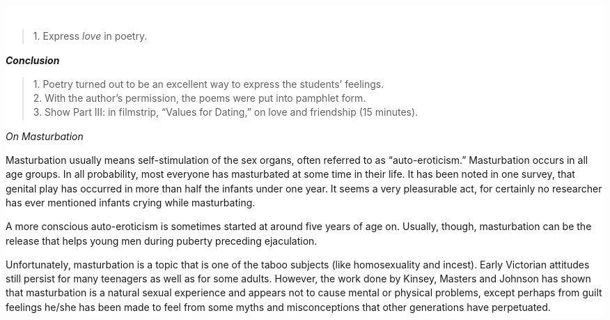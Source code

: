 </i>
</b>
<br/>
</p>
<blockquote>
<dl>
<dt>
1. Express
<i>
love
</i>
in poetry.
</dt>
</dl>
</blockquote>
<p>
<b>
<i>
<i>
<b>
Conclusion
</b>
</i>
</i>
</b>
<br/>
</p>
<blockquote>
<dl>
<dt>
1. Poetry turned out to be an excellent way to express the students’ feelings.
<dt>
2. With the author’s permission, the poems were put into pamphlet form.
<dt>
3. Show Part III: in filmstrip, “Values for Dating,” on love and friendship (15 minutes).
</dt>
</dt>
</dt>
</dl>
</blockquote>
<p>
<i>
On Masturbation
</i>
</p>
<p>
Masturbation usually means self-stimulation of the sex organs, often referred to as “auto-eroticism.” Masturbation occurs in all age groups. In all probability, most everyone has masturbated at some time in their life. It has been noted in one survey, that genital play has occurred in more than half the infants under one year. It seems a very pleasurable act, for certainly no researcher has ever mentioned infants crying while masturbating.
</p>
<p>
A more conscious auto-eroticism is sometimes started at around five years of age on. Usually, though, masturbation can be the release that helps young men during puberty preceding ejaculation.
</p>
<p>
Unfortunately, masturbation is a topic that is one of the taboo subjects (like homosexuality and incest). Early Victorian attitudes still persist for many teenagers as well as for some adults. However, the work done by Kinsey, Masters and Johnson has shown that masturbation is a natural sexual experience and appears not to cause mental or physical problems, except perhaps from guilt feelings he/she has been made to feel from some myths and misconceptions that other generations have perpetuated.
</p>
<h3>